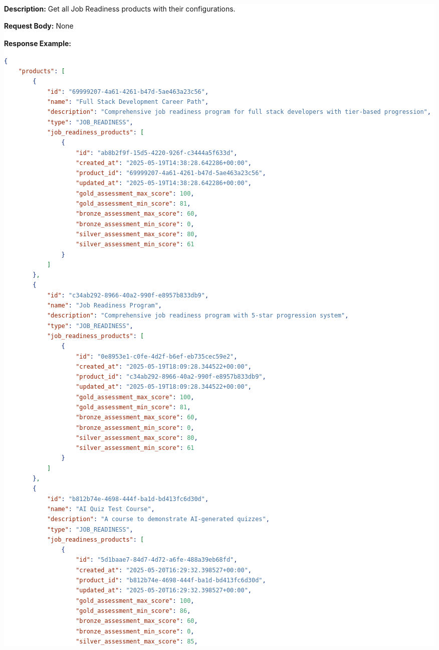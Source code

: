 **Description:** Get all Job Readiness products with their configurations.

**Request Body:** None

**Response Example:**
```json
{
    "products": [
        {
            "id": "69999207-4a61-4261-b47d-5ae463a23c56",
            "name": "Full Stack Development Career Path",
            "description": "Comprehensive job readiness program for full stack developers with tier-based progression",
            "type": "JOB_READINESS",
            "job_readiness_products": [
                {
                    "id": "ab8b2f9f-15d5-4220-926f-c3444a5f633d",
                    "created_at": "2025-05-19T14:38:28.642286+00:00",
                    "product_id": "69999207-4a61-4261-b47d-5ae463a23c56",
                    "updated_at": "2025-05-19T14:38:28.642286+00:00",
                    "gold_assessment_max_score": 100,
                    "gold_assessment_min_score": 81,
                    "bronze_assessment_max_score": 60,
                    "bronze_assessment_min_score": 0,
                    "silver_assessment_max_score": 80,
                    "silver_assessment_min_score": 61
                }
            ]
        },
        {
            "id": "c34ab292-8966-40a2-990f-e8957b833db9",
            "name": "Job Readiness Program",
            "description": "Comprehensive job readiness program with 5-star progression system",
            "type": "JOB_READINESS",
            "job_readiness_products": [
                {
                    "id": "0e8953e1-c0fe-4d2f-b6ef-eb735cec59e2",
                    "created_at": "2025-05-19T18:09:28.344522+00:00",
                    "product_id": "c34ab292-8966-40a2-990f-e8957b833db9",
                    "updated_at": "2025-05-19T18:09:28.344522+00:00",
                    "gold_assessment_max_score": 100,
                    "gold_assessment_min_score": 81,
                    "bronze_assessment_max_score": 60,
                    "bronze_assessment_min_score": 0,
                    "silver_assessment_max_score": 80,
                    "silver_assessment_min_score": 61
                }
            ]
        },
        {
            "id": "b812b74e-4698-444f-ba1d-bd413fc6d30d",
            "name": "AI Quiz Test Course",
            "description": "A course to demonstrate AI-generated quizzes",
            "type": "JOB_READINESS",
            "job_readiness_products": [
                {
                    "id": "5d1baae7-84d7-4d72-a6fe-488a39eb68fd",
                    "created_at": "2025-05-20T16:29:32.398527+00:00",
                    "product_id": "b812b74e-4698-444f-ba1d-bd413fc6d30d",
                    "updated_at": "2025-05-20T16:29:32.398527+00:00",
                    "gold_assessment_max_score": 100,
                    "gold_assessment_min_score": 86,
                    "bronze_assessment_max_score": 60,
                    "bronze_assessment_min_score": 0,
                    "silver_assessment_max_score": 85,
```